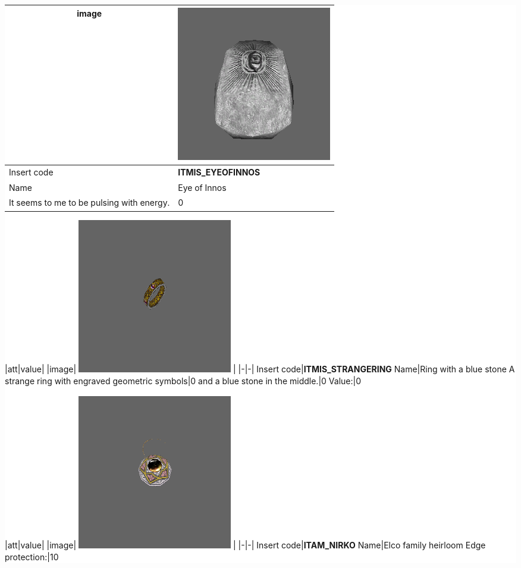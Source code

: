|image| ![ITMIS_EYEOFINNOS](https://github.com/auronen/CoM-itemlist/blob/master/img/ITMIS_EYEOFINNOS.png?raw=true) | 
|-|-|
Insert code|**ITMIS_EYEOFINNOS**
Name|Eye of Innos
It seems to me to be pulsing with energy.|0

|att|value|
|image| ![ITMIS_STRANGERING](https://github.com/auronen/CoM-itemlist/blob/master/img/ITMIS_STRANGERING.png?raw=true) | 
|-|-|
Insert code|**ITMIS_STRANGERING**
Name|Ring with a blue stone
A strange ring with engraved geometric symbols|0
and a blue stone in the middle.|0
Value:|0

|att|value|
|image| ![ITAM_NIRKO](https://github.com/auronen/CoM-itemlist/blob/master/img/ITAM_NIRKO.png?raw=true) | 
|-|-|
Insert code|**ITAM_NIRKO**
Name|Elco family heirloom
Edge protection:|10